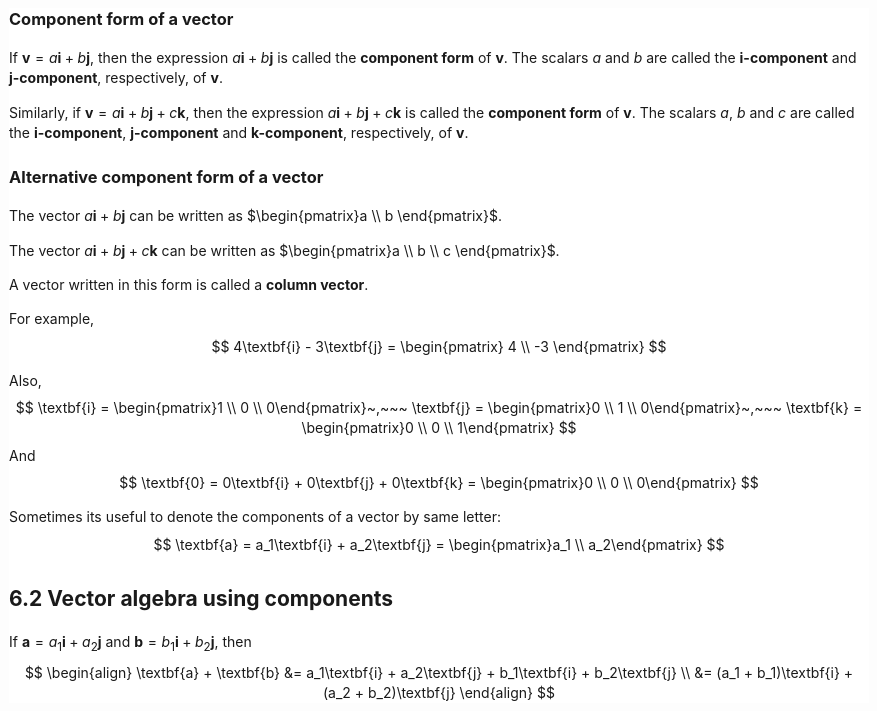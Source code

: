 ### Component form of a vector
If $\textbf{v} = a\textbf{i} + b\textbf{j}$, then the expression $a\textbf{i} + b\textbf{j}$ is called the **component form** of $\textbf{v}$. The scalars $a$ and $b$ are called the **$\textbf{i}$-component** and **$\textbf{j}$-component**, respectively, of $\textbf{v}$.

Similarly, if $\textbf{v} = a\textbf{i} + b\textbf{j} + c\textbf{k}$, then the expression $a\textbf{i} + b\textbf{j} + c\textbf{k}$ is called the **component form** of $\textbf{v}$. The scalars $a$, $b$ and $c$ are called the **$\textbf{i}$-component**, **$\textbf{j}$-component** and **$\textbf{k}$-component**, respectively, of $\textbf{v}$.

### Alternative component form of a vector
The vector $a\textbf{i} + b\textbf{j}$ can be written as $\begin{pmatrix}a \\ b \end{pmatrix}$.

The vector $a\textbf{i} + b\textbf{j} + c\textbf{k}$ can be written as $\begin{pmatrix}a \\ b \\ c \end{pmatrix}$.

A vector written in this form is called a **column vector**.

For example,
$$
4\textbf{i} - 3\textbf{j} = \begin{pmatrix} 4 \\ -3 \end{pmatrix}
$$

Also,
$$
\textbf{i} = \begin{pmatrix}1 \\ 0 \\ 0\end{pmatrix}~,~~~
\textbf{j} = \begin{pmatrix}0 \\ 1 \\ 0\end{pmatrix}~,~~~
\textbf{k} = \begin{pmatrix}0 \\ 0 \\ 1\end{pmatrix}
$$
And
$$
\textbf{0} = 0\textbf{i} + 0\textbf{j} + 0\textbf{k} = \begin{pmatrix}0 \\ 0 \\ 0\end{pmatrix}
$$

Sometimes its useful to denote the components of a vector by same letter:
$$
\textbf{a} = a_1\textbf{i} + a_2\textbf{j} = \begin{pmatrix}a_1 \\ a_2\end{pmatrix}
$$

## 6.2 Vector algebra using components
If $\textbf{a} = a_1\textbf{i} + a_2\textbf{j}$ and $\textbf{b} = b_1\textbf{i} + b_2\textbf{j}$, then
$$
\begin{align}
\textbf{a} + \textbf{b} &= a_1\textbf{i} + a_2\textbf{j} + b_1\textbf{i} + b_2\textbf{j} \\
&= (a_1 + b_1)\textbf{i} + (a_2 + b_2)\textbf{j} 
\end{align}
$$
